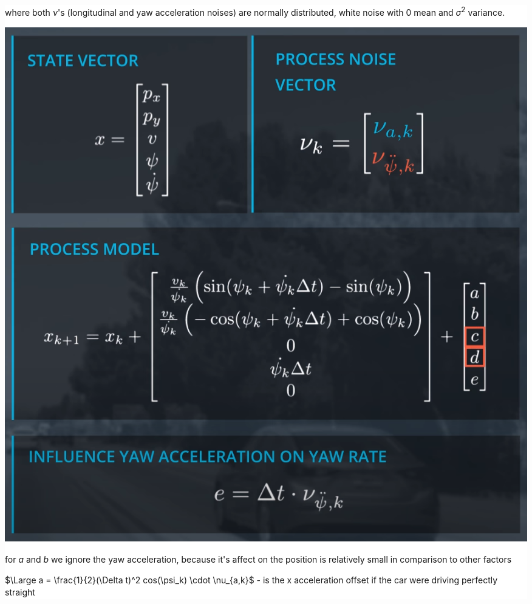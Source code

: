 where both $\nu$'s (longitudinal and yaw acceleration noises) are normally distributed, white noise with 0 mean and $\sigma^2$ variance. 

![image-20201101135844316](../images/image-20201101135844316.png)

for $a$ and $b$ we ignore the yaw acceleration, because it's affect on the position is relatively small in comparison to other factors

$\Large a = \frac{1}{2}(\Delta t)^2 cos(\psi_k) \cdot \nu_{a,k}$ - is the x acceleration offset if the car were driving perfectly straight
